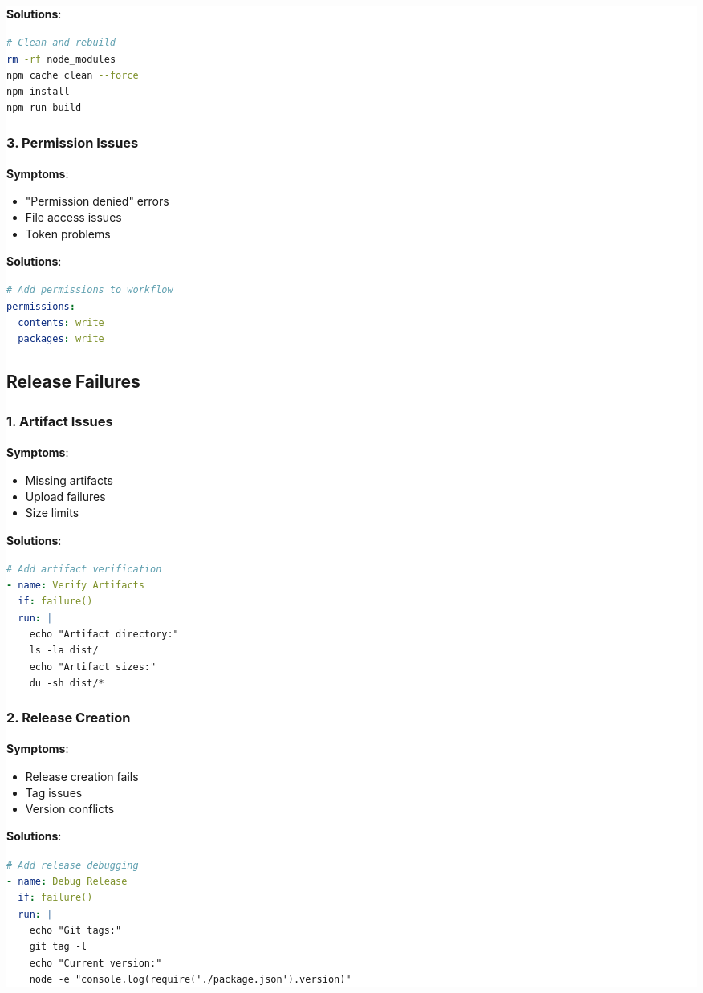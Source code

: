 **Solutions**:
```bash
# Clean and rebuild
rm -rf node_modules
npm cache clean --force
npm install
npm run build
```

### 3. Permission Issues
**Symptoms**:
- "Permission denied" errors
- File access issues
- Token problems

**Solutions**:
```yaml
# Add permissions to workflow
permissions:
  contents: write
  packages: write
```

## Release Failures

### 1. Artifact Issues
**Symptoms**:
- Missing artifacts
- Upload failures
- Size limits

**Solutions**:
```yaml
# Add artifact verification
- name: Verify Artifacts
  if: failure()
  run: |
    echo "Artifact directory:"
    ls -la dist/
    echo "Artifact sizes:"
    du -sh dist/*
```

### 2. Release Creation
**Symptoms**:
- Release creation fails
- Tag issues
- Version conflicts

**Solutions**:
```yaml
# Add release debugging
- name: Debug Release
  if: failure()
  run: |
    echo "Git tags:"
    git tag -l
    echo "Current version:"
    node -e "console.log(require('./package.json').version)"
```

